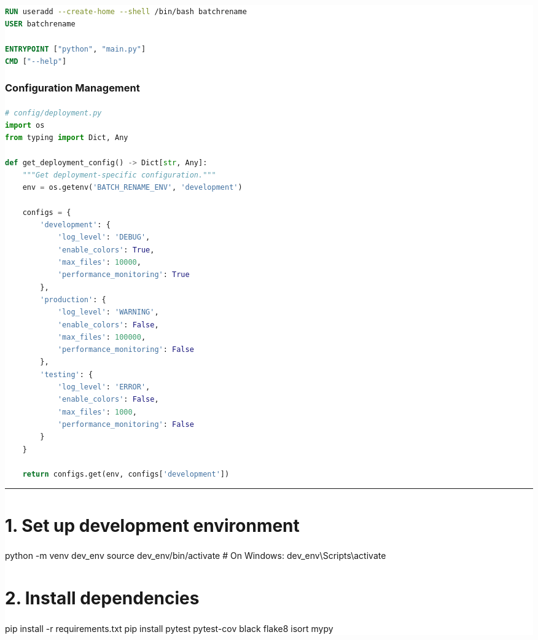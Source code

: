```dockerfile
RUN useradd --create-home --shell /bin/bash batchrename
USER batchrename

ENTRYPOINT ["python", "main.py"]
CMD ["--help"]
```

### Configuration Management

```python
# config/deployment.py
import os
from typing import Dict, Any

def get_deployment_config() -> Dict[str, Any]:
    """Get deployment-specific configuration."""
    env = os.getenv('BATCH_RENAME_ENV', 'development')
    
    configs = {
        'development': {
            'log_level': 'DEBUG',
            'enable_colors': True,
            'max_files': 10000,
            'performance_monitoring': True
        },
        'production': {
            'log_level': 'WARNING',
            'enable_colors': False,
            'max_files': 100000,
            'performance_monitoring': False
        },
        'testing': {
            'log_level': 'ERROR',
            'enable_colors': False,
            'max_files': 1000,
            'performance_monitoring': False
        }
    }
    
    return configs.get(env, configs['development'])
```

---

# 1. Set up development environment
python -m venv dev_env
source dev_env/bin/activate  # On Windows: dev_env\Scripts\activate

# 2. Install dependencies
pip install -r requirements.txt
pip install pytest pytest-cov black flake8 isort mypy
